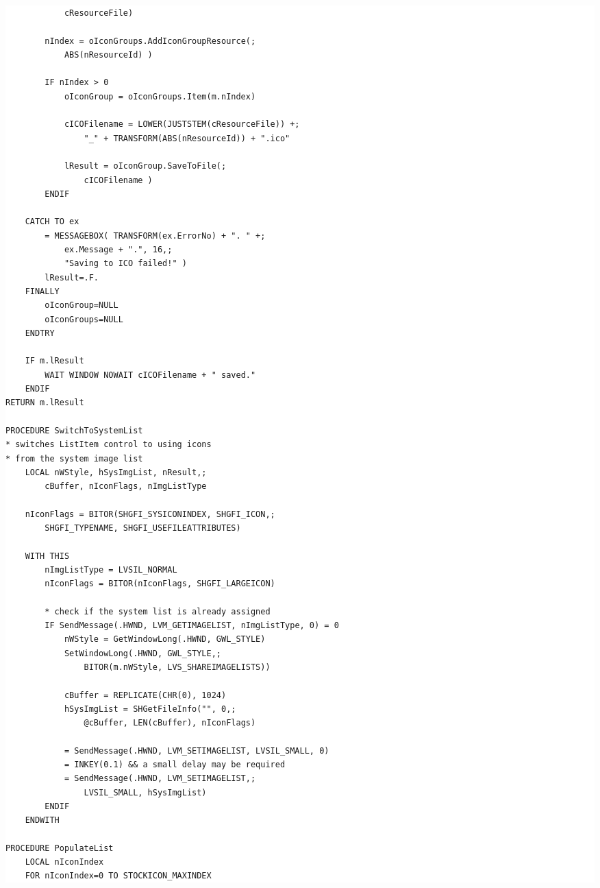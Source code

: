 ```foxpro  
			cResourceFile)
			
		nIndex = oIconGroups.AddIconGroupResource(;
			ABS(nResourceId) )

		IF nIndex > 0
			oIconGroup = oIconGroups.Item(m.nIndex)

			cICOFilename = LOWER(JUSTSTEM(cResourceFile)) +;
				"_" + TRANSFORM(ABS(nResourceId)) + ".ico"
				
			lResult = oIconGroup.SaveToFile(;
				cICOFilename )
		ENDIF

	CATCH TO ex
		= MESSAGEBOX( TRANSFORM(ex.ErrorNo) + ". " +;
			ex.Message + ".", 16,;
			"Saving to ICO failed!" )
		lResult=.F.
	FINALLY
		oIconGroup=NULL
		oIconGroups=NULL
	ENDTRY

	IF m.lResult
		WAIT WINDOW NOWAIT cICOFilename + " saved."
	ENDIF
RETURN m.lResult

PROCEDURE SwitchToSystemList
* switches ListItem control to using icons
* from the system image list
	LOCAL nWStyle, hSysImgList, nResult,;
		cBuffer, nIconFlags, nImgListType
		
	nIconFlags = BITOR(SHGFI_SYSICONINDEX, SHGFI_ICON,;
		SHGFI_TYPENAME, SHGFI_USEFILEATTRIBUTES)

	WITH THIS
		nImgListType = LVSIL_NORMAL
		nIconFlags = BITOR(nIconFlags, SHGFI_LARGEICON)

		* check if the system list is already assigned
		IF SendMessage(.HWND, LVM_GETIMAGELIST, nImgListType, 0) = 0
			nWStyle = GetWindowLong(.HWND, GWL_STYLE)
			SetWindowLong(.HWND, GWL_STYLE,;
				BITOR(m.nWStyle, LVS_SHAREIMAGELISTS))

			cBuffer = REPLICATE(CHR(0), 1024)
			hSysImgList = SHGetFileInfo("", 0,;
				@cBuffer, LEN(cBuffer), nIconFlags)

			= SendMessage(.HWND, LVM_SETIMAGELIST, LVSIL_SMALL, 0)
			= INKEY(0.1) && a small delay may be required
			= SendMessage(.HWND, LVM_SETIMAGELIST,;
				LVSIL_SMALL, hSysImgList)
		ENDIF
	ENDWITH

PROCEDURE PopulateList
	LOCAL nIconIndex
	FOR nIconIndex=0 TO STOCKICON_MAXINDEX
```